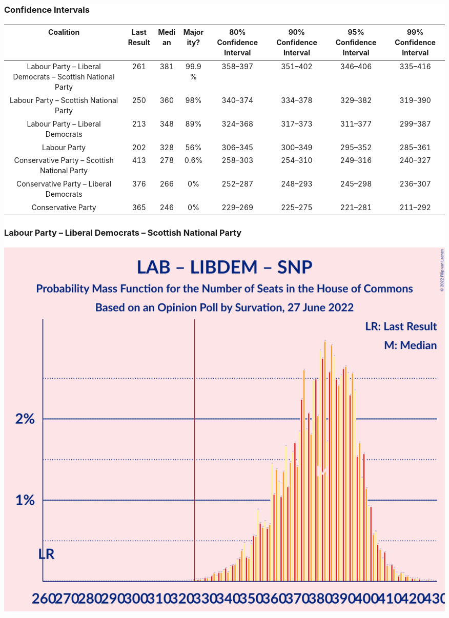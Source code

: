 ### Confidence Intervals

| Coalition | Last Result | Median | Majority? | 80% Confidence Interval | 90% Confidence Interval | 95% Confidence Interval | 99% Confidence Interval |
|:---------:|:-----------:|:------:|:---------:|:-----------------------:|:-----------------------:|:-----------------------:|:-----------------------:|
| Labour Party – Liberal Democrats – Scottish National Party | 261 | 381 | 99.9% | 358–397 | 351–402 | 346–406 | 335–416 |
| Labour Party – Scottish National Party | 250 | 360 | 98% | 340–374 | 334–378 | 329–382 | 319–390 |
| Labour Party – Liberal Democrats | 213 | 348 | 89% | 324–368 | 317–373 | 311–377 | 299–387 |
| Labour Party | 202 | 328 | 56% | 306–345 | 300–349 | 295–352 | 285–361 |
| Conservative Party – Scottish National Party | 413 | 278 | 0.6% | 258–303 | 254–310 | 249–316 | 240–327 |
| Conservative Party – Liberal Democrats | 376 | 266 | 0% | 252–287 | 248–293 | 245–298 | 236–307 |
| Conservative Party | 365 | 246 | 0% | 229–269 | 225–275 | 221–281 | 211–292 |

### Labour Party – Liberal Democrats – Scottish National Party

![Graph with seats probability mass function not yet produced](2022-06-27-Survation-coalitions-seats-pmf-lab–libdem–snp.png "Seats Probability Mass Function")
